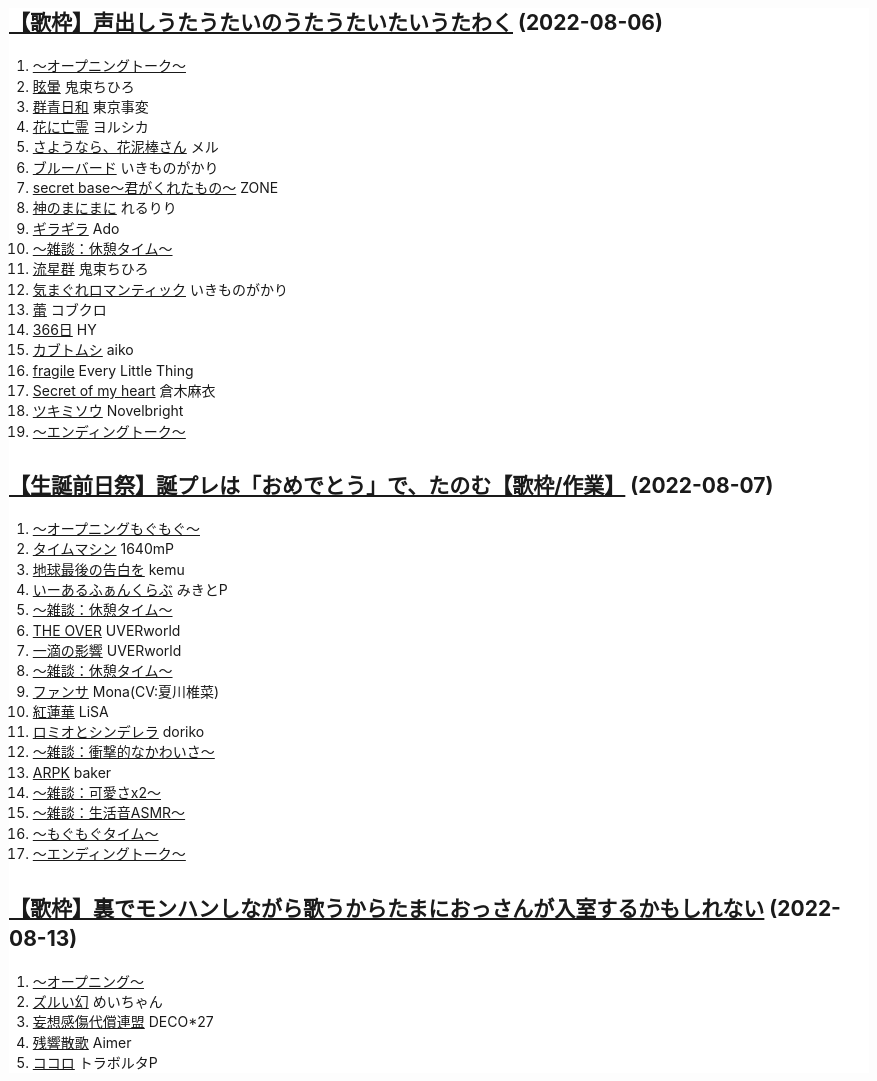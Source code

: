 ## [【歌枠】声出しうたうたいのうたうたいたいうたわく](https://www.youtube.com/watch?v=SoZAXfbIux0) (2022-08-06)

1. [～オープニングトーク～](https://www.youtube.com/watch?v=SoZAXfbIux0&t=0s)
1. [眩暈](https://www.youtube.com/watch?v=SoZAXfbIux0&t=343s) 鬼束ちひろ
1. [群青日和](https://www.youtube.com/watch?v=SoZAXfbIux0&t=647s) 東京事変
1. [花に亡霊](https://www.youtube.com/watch?v=SoZAXfbIux0&t=862s) ヨルシカ
1. [さようなら、花泥棒さん](https://www.youtube.com/watch?v=SoZAXfbIux0&t=1113s) メル
1. [ブルーバード](https://www.youtube.com/watch?v=SoZAXfbIux0&t=1383s) いきものがかり
1. [secret base〜君がくれたもの〜](https://www.youtube.com/watch?v=SoZAXfbIux0&t=1606s) ZONE
1. [神のまにまに](https://www.youtube.com/watch?v=SoZAXfbIux0&t=1908s) れるりり
1. [ギラギラ](https://www.youtube.com/watch?v=SoZAXfbIux0&t=2164s) Ado
1. [～雑談：休憩タイム～](https://www.youtube.com/watch?v=SoZAXfbIux0&t=2436s)
1. [流星群](https://www.youtube.com/watch?v=SoZAXfbIux0&t=3676s) 鬼束ちひろ
1. [気まぐれロマンティック](https://www.youtube.com/watch?v=SoZAXfbIux0&t=3989s) いきものがかり
1. [蕾](https://www.youtube.com/watch?v=SoZAXfbIux0&t=4238s) コブクロ
1. [366日](https://www.youtube.com/watch?v=SoZAXfbIux0&t=4299s) HY
1. [カブトムシ](https://www.youtube.com/watch?v=SoZAXfbIux0&t=4711s) aiko
1. [fragile](https://www.youtube.com/watch?v=SoZAXfbIux0&t=5021s) Every Little Thing
1. [Secret of my heart](https://www.youtube.com/watch?v=SoZAXfbIux0&t=5317s) 倉木麻衣
1. [ツキミソウ](https://www.youtube.com/watch?v=SoZAXfbIux0&t=5584s) Novelbright
1. [～エンディングトーク～](https://www.youtube.com/watch?v=SoZAXfbIux0&t=5892s)

## [【生誕前日祭】誕プレは「おめでとう」で、たのむ【歌枠/作業】](https://www.youtube.com/watch?v=NZzYYyReEc8) (2022-08-07)

1. [～オープニングもぐもぐ～](https://www.youtube.com/watch?v=NZzYYyReEc8&t=0s)
1. [タイムマシン](https://www.youtube.com/watch?v=NZzYYyReEc8&t=4209s) 1640mP
1. [地球最後の告白を](https://www.youtube.com/watch?v=NZzYYyReEc8&t=4466s) kemu
1. [いーあるふぁんくらぶ](https://www.youtube.com/watch?v=NZzYYyReEc8&t=4740s) みきとP
1. [～雑談：休憩タイム～](https://www.youtube.com/watch?v=NZzYYyReEc8&t=4973s)
1. [THE OVER](https://www.youtube.com/watch?v=NZzYYyReEc8&t=5292s) UVERworld
1. [一滴の影響](https://www.youtube.com/watch?v=NZzYYyReEc8&t=5641s) UVERworld
1. [～雑談：休憩タイム～](https://www.youtube.com/watch?v=NZzYYyReEc8&t=5930s)
1. [ファンサ](https://www.youtube.com/watch?v=NZzYYyReEc8&t=6517s) Mona(CV:夏川椎菜)
1. [紅蓮華](https://www.youtube.com/watch?v=NZzYYyReEc8&t=6820s) LiSA
1. [ロミオとシンデレラ](https://www.youtube.com/watch?v=NZzYYyReEc8&t=7080s) doriko
1. [～雑談：衝撃的なかわいさ～](https://www.youtube.com/watch?v=NZzYYyReEc8&t=7370s)
1. [ARPK](https://www.youtube.com/watch?v=NZzYYyReEc8&t=7874s) baker
1. [～雑談：可愛さx2～](https://www.youtube.com/watch?v=NZzYYyReEc8&t=8066s)
1. [～雑談：生活音ASMR～](https://www.youtube.com/watch?v=NZzYYyReEc8&t=8400s)
1. [～もぐもぐタイム～](https://www.youtube.com/watch?v=NZzYYyReEc8&t=8502s)
1. [～エンディングトーク～](https://www.youtube.com/watch?v=NZzYYyReEc8&t=13087s)

## [【歌枠】裏でモンハンしながら歌うからたまにおっさんが入室するかもしれない](https://www.youtube.com/watch?v=JsueMUsYL1c) (2022-08-13)

1. [～オープニング～](https://www.youtube.com/watch?v=JsueMUsYL1c&t=0s)
1. [ズルい幻](https://www.youtube.com/watch?v=JsueMUsYL1c&t=473s) めいちゃん
1. [妄想感傷代償連盟](https://www.youtube.com/watch?v=JsueMUsYL1c&t=708s) DECO*27
1. [残響散歌](https://www.youtube.com/watch?v=JsueMUsYL1c&t=975s) Aimer
1. [ココロ](https://www.youtube.com/watch?v=JsueMUsYL1c&t=1163s) トラボルタP
